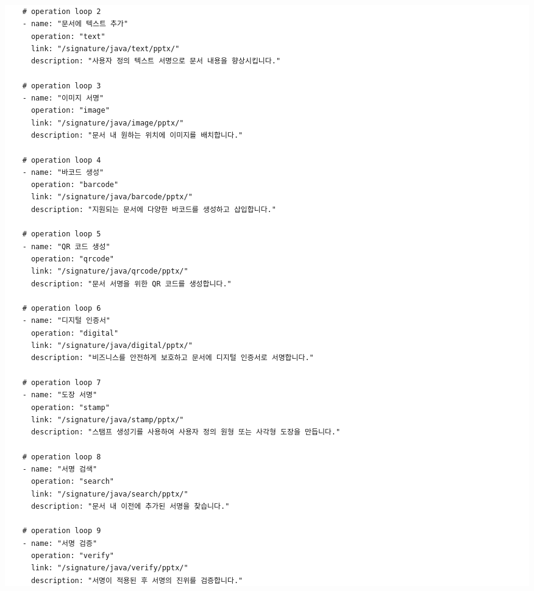         # operation loop 2
        - name: "문서에 텍스트 추가"
          operation: "text"
          link: "/signature/java/text/pptx/"
          description: "사용자 정의 텍스트 서명으로 문서 내용을 향상시킵니다."

        # operation loop 3
        - name: "이미지 서명"
          operation: "image"
          link: "/signature/java/image/pptx/"
          description: "문서 내 원하는 위치에 이미지를 배치합니다."

        # operation loop 4
        - name: "바코드 생성"
          operation: "barcode"
          link: "/signature/java/barcode/pptx/"
          description: "지원되는 문서에 다양한 바코드를 생성하고 삽입합니다."

        # operation loop 5
        - name: "QR 코드 생성"
          operation: "qrcode"
          link: "/signature/java/qrcode/pptx/"
          description: "문서 서명을 위한 QR 코드를 생성합니다."
          
        # operation loop 6
        - name: "디지털 인증서"
          operation: "digital"
          link: "/signature/java/digital/pptx/"
          description: "비즈니스를 안전하게 보호하고 문서에 디지털 인증서로 서명합니다."

        # operation loop 7
        - name: "도장 서명"
          operation: "stamp"
          link: "/signature/java/stamp/pptx/"
          description: "스탬프 생성기를 사용하여 사용자 정의 원형 또는 사각형 도장을 만듭니다."
          
        # operation loop 8
        - name: "서명 검색"
          operation: "search"
          link: "/signature/java/search/pptx/"
          description: "문서 내 이전에 추가된 서명을 찾습니다."
          
        # operation loop 9
        - name: "서명 검증"
          operation: "verify"
          link: "/signature/java/verify/pptx/"
          description: "서명이 적용된 후 서명의 진위를 검증합니다."
          